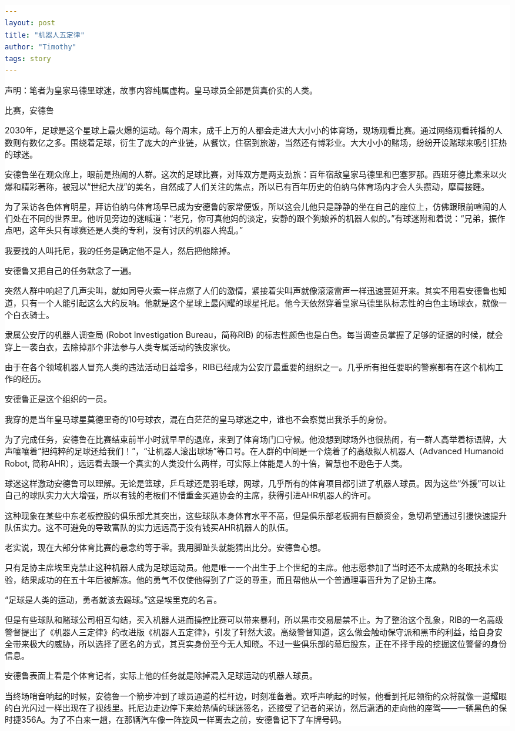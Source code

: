 ```yaml
---
layout: post
title: "机器人五定律"
author: "Timothy"
tags: story
---
```


声明：笔者为皇家马德里球迷，故事内容纯属虚构。皇马球员全部是货真价实的人类。

比赛，安德鲁

2030年，足球是这个星球上最火爆的运动。每个周末，成千上万的人都会走进大大小小的体育场，现场观看比赛。通过网络观看转播的人数则有数亿之多。围绕着足球，衍生了庞大的产业链，从餐饮，住宿到旅游，当然还有博彩业。大大小小的赌场，纷纷开设赌球来吸引狂热的球迷。

安德鲁坐在观众席上，眼前是热闹的人群。这次的足球比赛，对阵双方是两支劲旅：百年宿敌皇家马德里和巴塞罗那。西班牙德比素来以火爆和精彩著称，被冠以“世纪大战”的美名，自然成了人们关注的焦点，所以已有百年历史的伯纳乌体育场内才会人头攒动，摩肩接踵。

为了采访各色体育明星，拜访伯纳乌体育场早已成为安德鲁的家常便饭，所以这会儿他只是静静的坐在自己的座位上，仿佛跟眼前喧闹的人们处在不同的世界里。他听见旁边的迷喊道：“老兄，你可真他妈的淡定，安静的跟个狗娘养的机器人似的。”有球迷附和着说：“兄弟，振作点吧，这年头只有球赛还是人类的专利，没有讨厌的机器人捣乱。”

我要找的人叫托尼，我的任务是确定他不是人，然后把他除掉。

安德鲁又把自己的任务默念了一遍。

突然人群中响起了几声尖叫，就如同导火索一样点燃了人们的激情，紧接着尖叫声就像滚滚雷声一样迅速蔓延开来。其实不用看安德鲁也知道，只有一个人能引起这么大的反响。他就是这个星球上最闪耀的球星托尼。他今天依然穿着皇家马德里队标志性的白色主场球衣，就像一个白衣骑士。

隶属公安厅的机器人调查局 (Robot Investigation Bureau，简称RIB) 的标志性颜色也是白色。每当调查员掌握了足够的证据的时候，就会穿上一袭白衣，去除掉那个非法参与人类专属活动的铁皮家伙。

由于在各个领域机器人冒充人类的违法活动日益增多，RIB已经成为公安厅最重要的组织之一。几乎所有担任要职的警察都有在这个机构工作的经历。

安德鲁正是这个组织的一员。

我穿的是当年皇马球星莫德里奇的10号球衣，混在白茫茫的皇马球迷之中，谁也不会察觉出我杀手的身份。

为了完成任务，安德鲁在比赛结束前半小时就早早的退席，来到了体育场门口守候。他没想到球场外也很热闹，有一群人高举着标语牌，大声嚷嚷着“把纯粹的足球还给我们！”，“让机器人滚出球场”等口号。在人群的中间是一个烧着了的高级拟人机器人（Advanced Humanoid Robot, 简称AHR），远远看去跟一个真实的人类没什么两样，可实际上体能是人的十倍，智慧也不逊色于人类。

球迷这样激动安德鲁可以理解。无论是篮球，乒乓球还是羽毛球，网球，几乎所有的体育项目都引进了机器人球员。因为这些“外援”可以让自己的球队实力大大增强，所以有钱的老板们不惜重金买通协会的主席，获得引进AHR机器人的许可。

这种现象在某些中东老板控股的俱乐部尤其突出，这些球队本身体育水平不高，但是俱乐部老板拥有巨额资金，急切希望通过引援快速提升队伍实力。这不可避免的导致富队的实力远远高于没有钱买AHR机器人的队伍。

老实说，现在大部分体育比赛的悬念约等于零。我用脚趾头就能猜出比分。安德鲁心想。

只有足协主席埃里克禁止这种机器人成为足球运动员。他是唯一一个出生于上个世纪的主席。他志愿参加了当时还不太成熟的冬眠技术实验，结果成功的在五十年后被解冻。他的勇气不仅使他得到了广泛的尊重，而且帮他从一个普通理事晋升为了足协主席。

“足球是人类的运动，勇者就该去踢球。”这是埃里克的名言。

但是有些球队和赌球公司相互勾结，买入机器人进而操控比赛可以带来暴利，所以黑市交易屡禁不止。为了整治这个乱象，RIB的一名高级警督提出了《机器人三定律》的改进版《机器人五定律》，引发了轩然大波。高级警督知道，这么做会触动保守派和黑市的利益，给自身安全带来极大的威胁，所以选择了匿名的方式，其真实身份至今无人知晓。不过一些俱乐部的幕后股东，正在不择手段的挖掘这位警督的身份信息。

安德鲁表面上看是个体育记者，实际上他的任务就是除掉混入足球运动的机器人球员。

当终场哨音响起的时候，安德鲁一个箭步冲到了球员通道的栏杆边，时刻准备着。欢呼声响起的时候，他看到托尼领衔的众将就像一道耀眼的白光闪过一样出现在了视线里。托尼边走边停下来给热情的球迷签名，还接受了记者的采访，然后潇洒的走向他的座驾——一辆黑色的保时捷356A。为了不白来一趟，在那辆汽车像一阵旋风一样离去之前，安德鲁记下了车牌号码。
